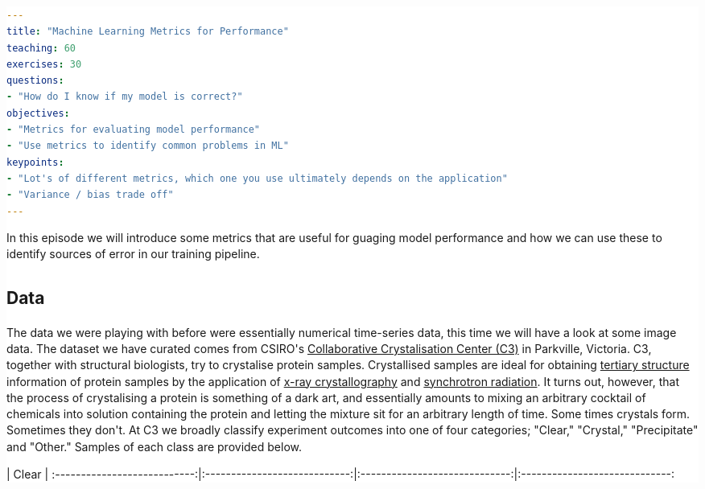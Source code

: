 ```yaml
---
title: "Machine Learning Metrics for Performance"
teaching: 60
exercises: 30
questions:
- "How do I know if my model is correct?"
objectives:
- "Metrics for evaluating model performance"
- "Use metrics to identify common problems in ML"
keypoints:
- "Lot's of different metrics, which one you use ultimately depends on the application"
- "Variance / bias trade off"
---
```


In this episode we will introduce some metrics that are useful for guaging model performance and how we can use these to identify sources of error in our training pipeline.

## Data

The data we were playing with before were essentially numerical time-series data, this time we will have a look at some image data. The dataset we have curated comes from CSIRO's [Collaborative Crystalisation Center (C3)](https://research.csiro.au/crystal/ "C3 Home Page") in Parkville, Victoria.
C3, together with structural biologists, try to crystalise protein samples. Crystallised samples are ideal for obtaining [tertiary structure](https://en.wikipedia.org/wiki/Protein_tertiary_structure "Protein Tertiary Structure Wikipedia") information of protein samples by the application of [x-ray crystallography](https://en.wikipedia.org/wiki/X-ray_crystallography "x-Ray Crystallography Wikipedia") and [synchrotron radiation](https://en.wikipedia.org/wiki/Synchrotron_radiation "Synchrotron Radiation Wikipedia").
It turns out, however, that the process of crystalising a protein is something of a dark art, and essentially amounts to mixing an arbitrary cocktail of chemicals into solution containing the protein and letting the mixture sit for an arbitrary length of time. Some times crystals form. Sometimes they don't. At C3 we broadly classify experiment outcomes into one of four categories; "Clear," "Crystal," "Precipitate" and "Other." Samples of each class are provided below.

| Clear |
:---------------------------:|:----------------------------:|:-----------------------------:|:-----------------------------: